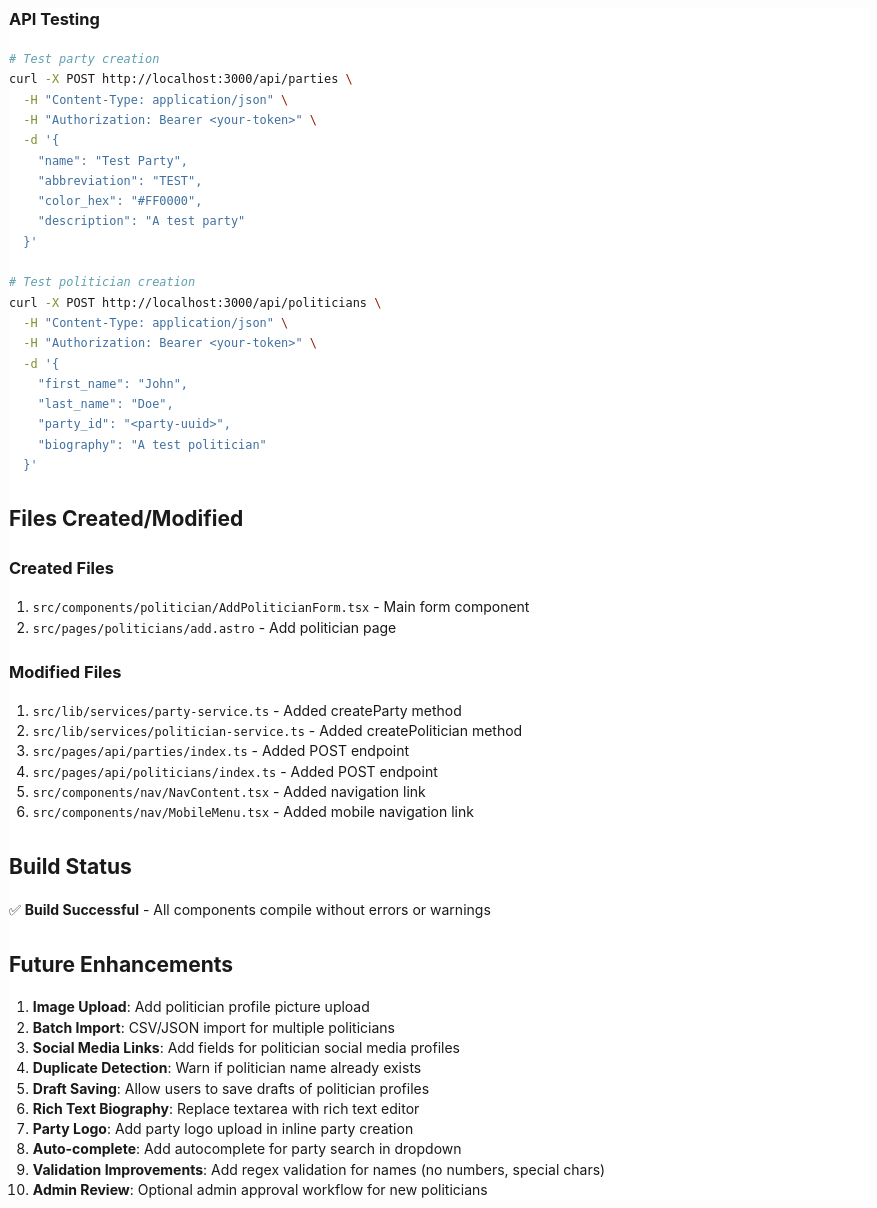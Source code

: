 ### API Testing
```bash
# Test party creation
curl -X POST http://localhost:3000/api/parties \
  -H "Content-Type: application/json" \
  -H "Authorization: Bearer <your-token>" \
  -d '{
    "name": "Test Party",
    "abbreviation": "TEST",
    "color_hex": "#FF0000",
    "description": "A test party"
  }'

# Test politician creation
curl -X POST http://localhost:3000/api/politicians \
  -H "Content-Type: application/json" \
  -H "Authorization: Bearer <your-token>" \
  -d '{
    "first_name": "John",
    "last_name": "Doe",
    "party_id": "<party-uuid>",
    "biography": "A test politician"
  }'
```

## Files Created/Modified

### Created Files
1. `src/components/politician/AddPoliticianForm.tsx` - Main form component
2. `src/pages/politicians/add.astro` - Add politician page

### Modified Files
1. `src/lib/services/party-service.ts` - Added createParty method
2. `src/lib/services/politician-service.ts` - Added createPolitician method
3. `src/pages/api/parties/index.ts` - Added POST endpoint
4. `src/pages/api/politicians/index.ts` - Added POST endpoint
5. `src/components/nav/NavContent.tsx` - Added navigation link
6. `src/components/nav/MobileMenu.tsx` - Added mobile navigation link

## Build Status

✅ **Build Successful** - All components compile without errors or warnings

## Future Enhancements

1. **Image Upload**: Add politician profile picture upload
2. **Batch Import**: CSV/JSON import for multiple politicians
3. **Social Media Links**: Add fields for politician social media profiles
4. **Duplicate Detection**: Warn if politician name already exists
5. **Draft Saving**: Allow users to save drafts of politician profiles
6. **Rich Text Biography**: Replace textarea with rich text editor
7. **Party Logo**: Add party logo upload in inline party creation
8. **Auto-complete**: Add autocomplete for party search in dropdown
9. **Validation Improvements**: Add regex validation for names (no numbers, special chars)
10. **Admin Review**: Optional admin approval workflow for new politicians
